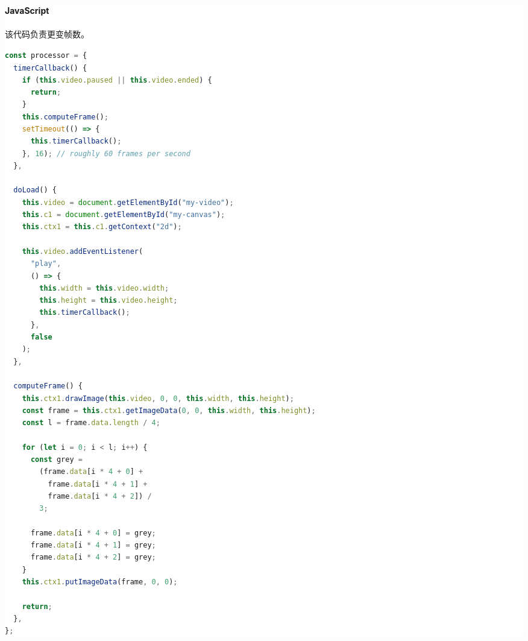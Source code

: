 #### JavaScript

该代码负责更变帧数。

```js
const processor = {
  timerCallback() {
    if (this.video.paused || this.video.ended) {
      return;
    }
    this.computeFrame();
    setTimeout(() => {
      this.timerCallback();
    }, 16); // roughly 60 frames per second
  },

  doLoad() {
    this.video = document.getElementById("my-video");
    this.c1 = document.getElementById("my-canvas");
    this.ctx1 = this.c1.getContext("2d");

    this.video.addEventListener(
      "play",
      () => {
        this.width = this.video.width;
        this.height = this.video.height;
        this.timerCallback();
      },
      false
    );
  },

  computeFrame() {
    this.ctx1.drawImage(this.video, 0, 0, this.width, this.height);
    const frame = this.ctx1.getImageData(0, 0, this.width, this.height);
    const l = frame.data.length / 4;

    for (let i = 0; i < l; i++) {
      const grey =
        (frame.data[i * 4 + 0] +
          frame.data[i * 4 + 1] +
          frame.data[i * 4 + 2]) /
        3;

      frame.data[i * 4 + 0] = grey;
      frame.data[i * 4 + 1] = grey;
      frame.data[i * 4 + 2] = grey;
    }
    this.ctx1.putImageData(frame, 0, 0);

    return;
  },
};
```
